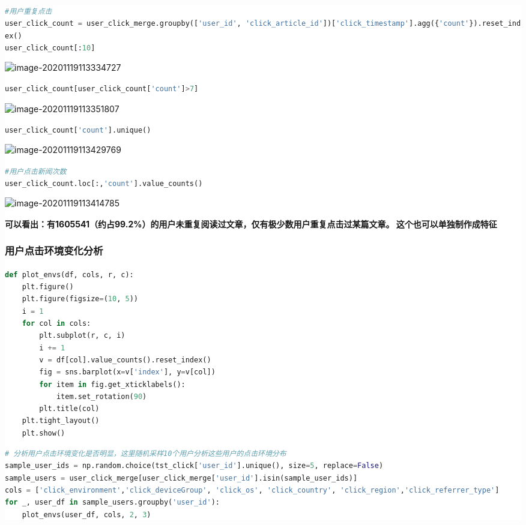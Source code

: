 
```python
#用户重复点击
user_click_count = user_click_merge.groupby(['user_id', 'click_article_id'])['click_timestamp'].agg({'count'}).reset_index()
user_click_count[:10]
```

![image-20201119113334727](http://ryluo.oss-cn-chengdu.aliyuncs.com/abc/image-20201119113334727.png)


```python
user_click_count[user_click_count['count']>7]
```

![image-20201119113351807](http://ryluo.oss-cn-chengdu.aliyuncs.com/abc/image-20201119113351807.png)


```python
user_click_count['count'].unique()
```

![image-20201119113429769](http://ryluo.oss-cn-chengdu.aliyuncs.com/abc/image-20201119113429769.png)


```python
#用户点击新闻次数
user_click_count.loc[:,'count'].value_counts() 
```

![image-20201119113414785](http://ryluo.oss-cn-chengdu.aliyuncs.com/abc/image-20201119113414785.png)

**可以看出：有1605541（约占99.2%）的用户未重复阅读过文章，仅有极少数用户重复点击过某篇文章。 这个也可以单独制作成特征**

### 用户点击环境变化分析


```python
def plot_envs(df, cols, r, c):
    plt.figure()
    plt.figure(figsize=(10, 5))
    i = 1
    for col in cols:
        plt.subplot(r, c, i)
        i += 1
        v = df[col].value_counts().reset_index()
        fig = sns.barplot(x=v['index'], y=v[col])
        for item in fig.get_xticklabels():
            item.set_rotation(90)
        plt.title(col)
    plt.tight_layout()
    plt.show()
```


```python
# 分析用户点击环境变化是否明显，这里随机采样10个用户分析这些用户的点击环境分布
sample_user_ids = np.random.choice(tst_click['user_id'].unique(), size=5, replace=False)
sample_users = user_click_merge[user_click_merge['user_id'].isin(sample_user_ids)]
cols = ['click_environment','click_deviceGroup', 'click_os', 'click_country', 'click_region','click_referrer_type']
for _, user_df in sample_users.groupby('user_id'):
    plot_envs(user_df, cols, 2, 3)
```
